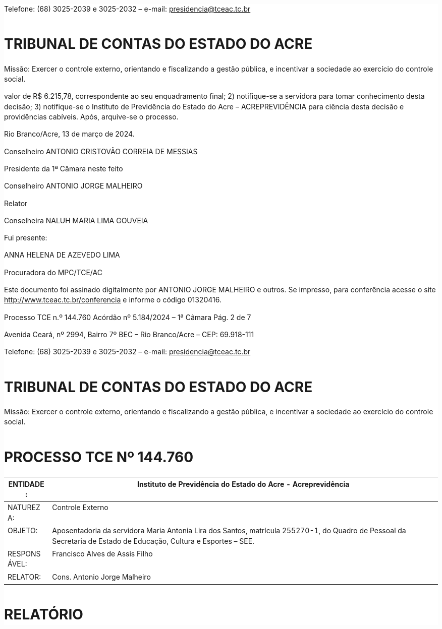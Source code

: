 Telefone: (68) 3025-2039 e 3025-2032 – e-mail: presidencia@tceac.tc.br

# TRIBUNAL DE CONTAS DO ESTADO DO ACRE

Missão: Exercer o controle externo, orientando e fiscalizando a gestão pública, e incentivar a sociedade ao exercício do controle social.

valor de R$ 6.215,78, correspondente ao seu enquadramento final; 2) notifique-se a servidora para tomar conhecimento desta decisão; 3) notifique-se o Instituto de Previdência do Estado do Acre – ACREPREVIDÊNCIA para ciência desta decisão e providências cabíveis. Após, arquive-se o processo.

Rio Branco/Acre, 13 de março de 2024.

Conselheiro ANTONIO CRISTOVÃO CORREIA DE MESSIAS

Presidente da 1ª Câmara neste feito

Conselheiro ANTONIO JORGE MALHEIRO

Relator

Conselheira NALUH MARIA LIMA GOUVEIA

Fui presente:

ANNA HELENA DE AZEVEDO LIMA

Procuradora do MPC/TCE/AC

Este documento foi assinado digitalmente por ANTONIO JORGE MALHEIRO e outros. Se impresso, para conferência acesse o site http://www.tceac.tc.br/conferencia e informe o código 01320416.

Processo TCE n.º 144.760 Acórdão nº 5.184/2024 – 1ª Câmara Pág. 2 de 7

Avenida Ceará, nº 2994, Bairro 7º BEC – Rio Branco/Acre – CEP: 69.918-111

Telefone: (68) 3025-2039 e 3025-2032 – e-mail: presidencia@tceac.tc.br

# TRIBUNAL DE CONTAS DO ESTADO DO ACRE

Missão: Exercer o controle externo, orientando e fiscalizando a gestão pública, e incentivar a sociedade ao exercício do controle social.

# PROCESSO TCE Nº 144.760

|ENTIDADE:|Instituto de Previdência do Estado do Acre - Acreprevidência|
|---|---|
|NATUREZA:|Controle Externo|
|OBJETO:|Aposentadoria da servidora Maria Antonia Lira dos Santos, matrícula 255270-1, do Quadro de Pessoal da Secretaria de Estado de Educação, Cultura e Esportes – SEE.|
|RESPONSÁVEL:|Francisco Alves de Assis Filho|
|RELATOR:|Cons. Antonio Jorge Malheiro|

# RELATÓRIO
